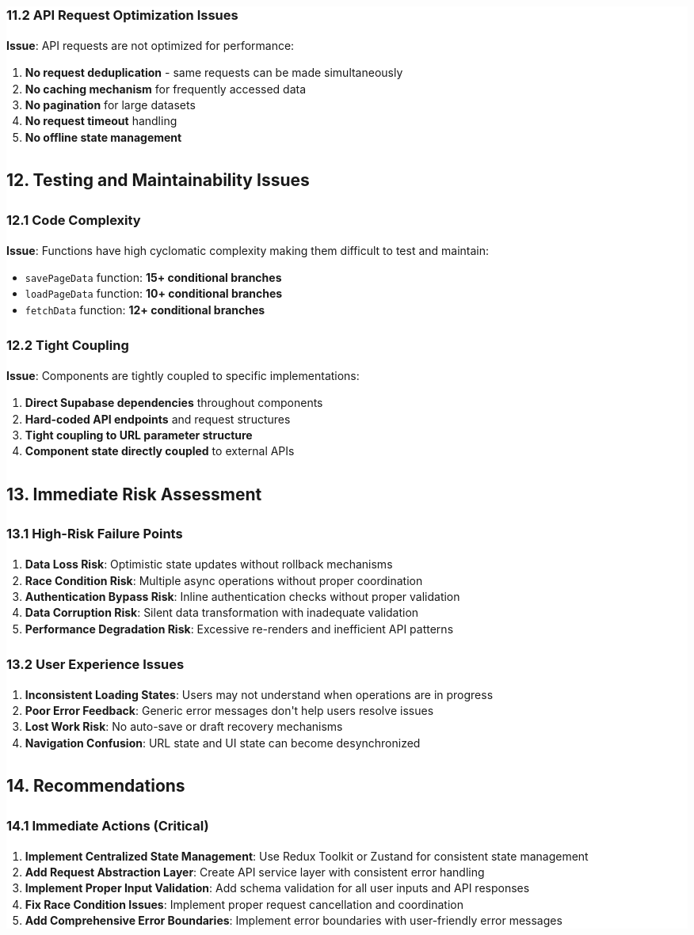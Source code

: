 ### 11.2 API Request Optimization Issues

**Issue**: API requests are not optimized for performance:

1. **No request deduplication** - same requests can be made simultaneously
2. **No caching mechanism** for frequently accessed data
3. **No pagination** for large datasets
4. **No request timeout** handling
5. **No offline state management**

## 12. Testing and Maintainability Issues

### 12.1 Code Complexity

**Issue**: Functions have high cyclomatic complexity making them difficult to test and maintain:

- `savePageData` function: **15+ conditional branches**
- `loadPageData` function: **10+ conditional branches**
- `fetchData` function: **12+ conditional branches**

### 12.2 Tight Coupling

**Issue**: Components are tightly coupled to specific implementations:

1. **Direct Supabase dependencies** throughout components
2. **Hard-coded API endpoints** and request structures
3. **Tight coupling to URL parameter structure**
4. **Component state directly coupled** to external APIs

## 13. Immediate Risk Assessment

### 13.1 High-Risk Failure Points

1. **Data Loss Risk**: Optimistic state updates without rollback mechanisms
2. **Race Condition Risk**: Multiple async operations without proper coordination
3. **Authentication Bypass Risk**: Inline authentication checks without proper validation
4. **Data Corruption Risk**: Silent data transformation with inadequate validation
5. **Performance Degradation Risk**: Excessive re-renders and inefficient API patterns

### 13.2 User Experience Issues

1. **Inconsistent Loading States**: Users may not understand when operations are in progress
2. **Poor Error Feedback**: Generic error messages don't help users resolve issues
3. **Lost Work Risk**: No auto-save or draft recovery mechanisms
4. **Navigation Confusion**: URL state and UI state can become desynchronized

## 14. Recommendations

### 14.1 Immediate Actions (Critical)

1. **Implement Centralized State Management**: Use Redux Toolkit or Zustand for consistent state management
2. **Add Request Abstraction Layer**: Create API service layer with consistent error handling
3. **Implement Proper Input Validation**: Add schema validation for all user inputs and API responses
4. **Fix Race Condition Issues**: Implement proper request cancellation and coordination
5. **Add Comprehensive Error Boundaries**: Implement error boundaries with user-friendly error messages
